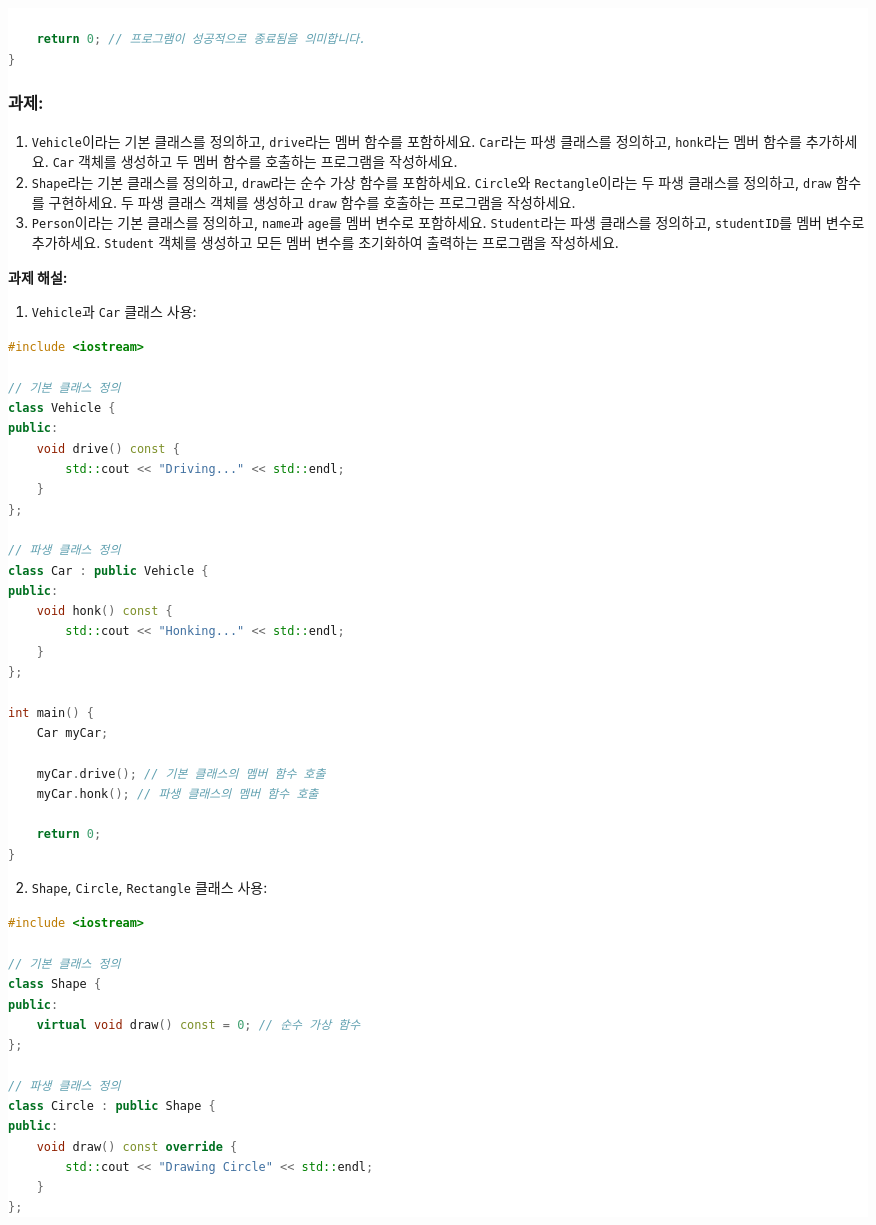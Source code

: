 ```cpp

    return 0; // 프로그램이 성공적으로 종료됨을 의미합니다.
}
```

### **과제:**

1. `Vehicle`이라는 기본 클래스를 정의하고, `drive`라는 멤버 함수를 포함하세요. `Car`라는 파생 클래스를 정의하고, `honk`라는 멤버 함수를 추가하세요. `Car` 객체를 생성하고 두 멤버 함수를 호출하는 프로그램을 작성하세요.
2. `Shape`라는 기본 클래스를 정의하고, `draw`라는 순수 가상 함수를 포함하세요. `Circle`와 `Rectangle`이라는 두 파생 클래스를 정의하고, `draw` 함수를 구현하세요. 두 파생 클래스 객체를 생성하고 `draw` 함수를 호출하는 프로그램을 작성하세요.
3. `Person`이라는 기본 클래스를 정의하고, `name`과 `age`를 멤버 변수로 포함하세요. `Student`라는 파생 클래스를 정의하고, `studentID`를 멤버 변수로 추가하세요. `Student` 객체를 생성하고 모든 멤버 변수를 초기화하여 출력하는 프로그램을 작성하세요.

**과제 해설:**

1. `Vehicle`과 `Car` 클래스 사용:

```cpp
#include <iostream>

// 기본 클래스 정의
class Vehicle {
public:
    void drive() const {
        std::cout << "Driving..." << std::endl;
    }
};

// 파생 클래스 정의
class Car : public Vehicle {
public:
    void honk() const {
        std::cout << "Honking..." << std::endl;
    }
};

int main() {
    Car myCar;

    myCar.drive(); // 기본 클래스의 멤버 함수 호출
    myCar.honk(); // 파생 클래스의 멤버 함수 호출

    return 0;
}
```

2. `Shape`, `Circle`, `Rectangle` 클래스 사용:

```cpp
#include <iostream>

// 기본 클래스 정의
class Shape {
public:
    virtual void draw() const = 0; // 순수 가상 함수
};

// 파생 클래스 정의
class Circle : public Shape {
public:
    void draw() const override {
        std::cout << "Drawing Circle" << std::endl;
    }
};

```